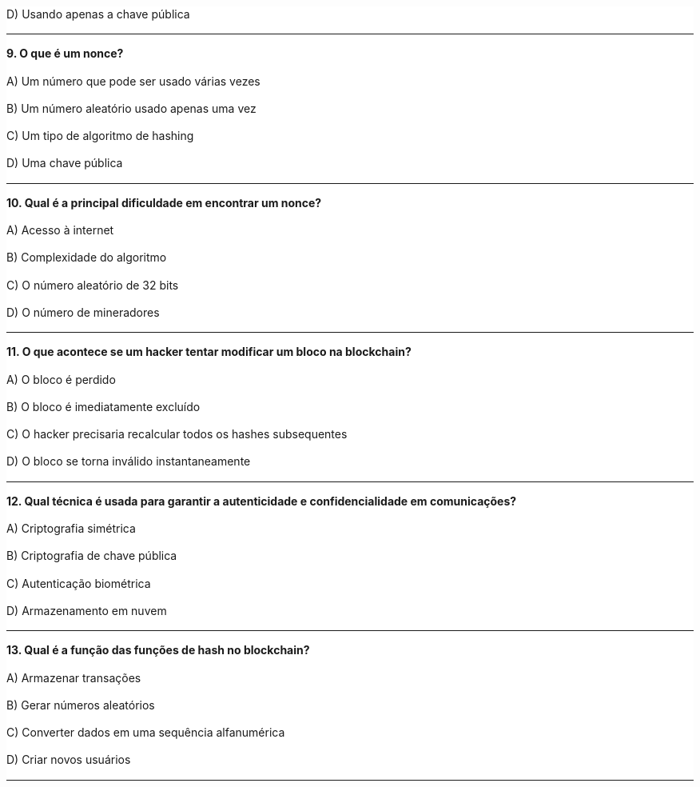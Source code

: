 D) Usando apenas a chave pública

---

**9. O que é um nonce?**

A) Um número que pode ser usado várias vezes

B) Um número aleatório usado apenas uma vez

C) Um tipo de algoritmo de hashing

D) Uma chave pública

---

**10. Qual é a principal dificuldade em encontrar um nonce?**

A) Acesso à internet

B) Complexidade do algoritmo

C) O número aleatório de 32 bits

D) O número de mineradores

---

**11. O que acontece se um hacker tentar modificar um bloco na blockchain?**

A) O bloco é perdido

B) O bloco é imediatamente excluído

C) O hacker precisaria recalcular todos os hashes subsequentes

D) O bloco se torna inválido instantaneamente

---

**12. Qual técnica é usada para garantir a autenticidade e confidencialidade em comunicações?**

A) Criptografia simétrica

B) Criptografia de chave pública

C) Autenticação biométrica

D) Armazenamento em nuvem

---

**13. Qual é a função das funções de hash no blockchain?**

A) Armazenar transações

B) Gerar números aleatórios

C) Converter dados em uma sequência alfanumérica

D) Criar novos usuários

---
